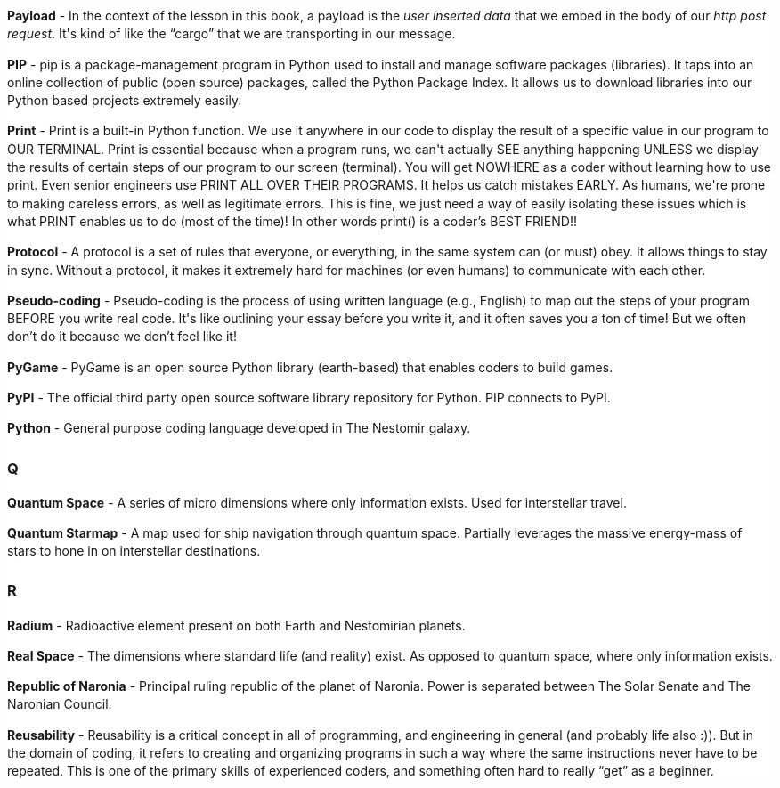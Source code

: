 **Payload** - In the context of the lesson in this book, a payload is the _user inserted data_ that we embed in the body of our _http post request_. It's kind of like the “cargo” that we are transporting in our message.

**PIP** - pip is a package-management program in Python used to install and manage software packages (libraries). It taps into an online collection of public (open source) packages, called the Python Package Index. It allows us to download libraries into our Python based projects extremely easily.

**Print** - Print is a built-in Python function. We use it anywhere in our code to display the result of a specific value in our program to OUR TERMINAL. Print is essential because when a program runs, we can't actually SEE anything happening UNLESS we display the results of certain steps of our program to our screen (terminal). You will get NOWHERE as a coder without learning how to use print. Even senior engineers use PRINT ALL OVER THEIR PROGRAMS. It helps us catch mistakes EARLY. As humans, we're prone to making careless errors, as well as legitimate errors. This is fine, we just need a way of easily isolating these issues which is what PRINT enables us to do (most of the time)! In other words print() is a coder’s BEST FRIEND!!

**Protocol** - A protocol is a set of rules that everyone, or everything, in the same system can (or must) obey. It allows things to stay in sync. Without a protocol, it makes it extremely hard for machines (or even humans) to communicate with each other.

**Pseudo-coding** - Pseudo-coding is the process of using written language (e.g., English) to map out the steps of your program BEFORE you write real code. It's like outlining your essay before you write it, and it often saves you a ton of time! But we often don’t do it because we don’t feel like it!

**PyGame** - PyGame is an open source Python library (earth-based) that enables coders to build games.

**PyPI** - The official third party open source software library repository for Python. PIP connects to PyPI.

**Python** - General purpose coding language developed in The Nestomir galaxy.

### Q

**Quantum Space** - A series of micro dimensions where only information exists. Used for interstellar travel.

**Quantum Starmap** - A map used for ship navigation through quantum space. Partially leverages the massive energy-mass of stars to hone in on interstellar destinations.

### R

**Radium** - Radioactive element present on both Earth and Nestomirian planets.

**Real Space** - The dimensions where standard life (and reality) exist. As opposed to quantum space, where only information exists.

**Republic of Naronia** - Principal ruling republic of the planet of Naronia. Power is separated between The Solar Senate and The Naronian Council.

**Reusability** - Reusability is a critical concept in all of programming, and engineering in general (and probably life also :)). But in the domain of coding, it refers to creating and organizing programs in such a way where the same instructions never have to be repeated. This is one of the primary skills of experienced coders, and something often hard to really “get” as a beginner.
